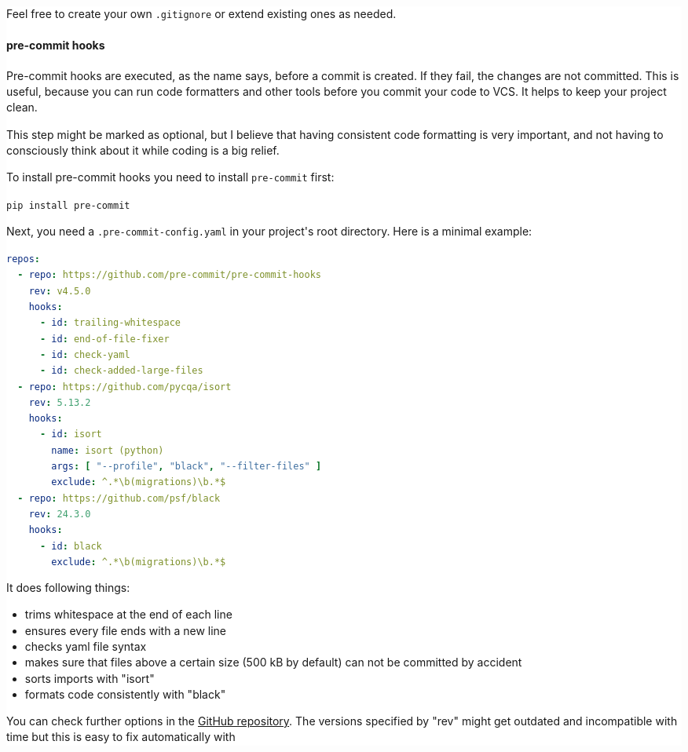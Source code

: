 Feel free to create your own `.gitignore` or extend existing ones as needed.

#### pre-commit hooks

Pre-commit hooks are executed, as the name says, before a commit is created. If they fail, the changes are not committed. This is useful, because you can run code formatters and other tools before you commit your code to VCS. It helps to keep your project clean.

This step might be marked as optional, but I believe that having consistent code formatting is very important, and not having to consciously think about it while coding is a big relief.

To install pre-commit hooks you need to install `pre-commit` first:

```bash
pip install pre-commit
```

Next, you need a `.pre-commit-config.yaml` in your project's root directory. Here is a minimal example:

```yaml
repos:
  - repo: https://github.com/pre-commit/pre-commit-hooks
    rev: v4.5.0
    hooks:
      - id: trailing-whitespace
      - id: end-of-file-fixer
      - id: check-yaml
      - id: check-added-large-files
  - repo: https://github.com/pycqa/isort
    rev: 5.13.2
    hooks:
      - id: isort
        name: isort (python)
        args: [ "--profile", "black", "--filter-files" ]
        exclude: ^.*\b(migrations)\b.*$
  - repo: https://github.com/psf/black
    rev: 24.3.0
    hooks:
      - id: black
        exclude: ^.*\b(migrations)\b.*$
```

It does following things:

*   trims whitespace at the end of each line
*   ensures every file ends with a new line
*   checks yaml file syntax
*   makes sure that files above a certain size (500 kB by default) can not be committed by accident
*   sorts imports with "isort"
*   formats code consistently with "black"

You can check further options in the [GitHub repository](https://github.com/pre-commit/pre-commit-hooks). The versions specified by "rev" might get outdated and incompatible with time but this is easy to fix automatically with


[^1]: If you wish the latest version of Django in order to use the latest features, you can omit the `^=4.2`. Visit [https://www.djangoproject.com/download/](https://www.djangoproject.com/download/) to see available versions and how long they will be supported. \[^2\]: I used to use the "project name" `project` before, but `config` feels slightly better right now. It's just a matter of taste. \[^3\]: It is heavily inspired by the django-cookiecutter `.gitignore`, because it includes some PyCharm settings in the commits that are very useful for project setup.